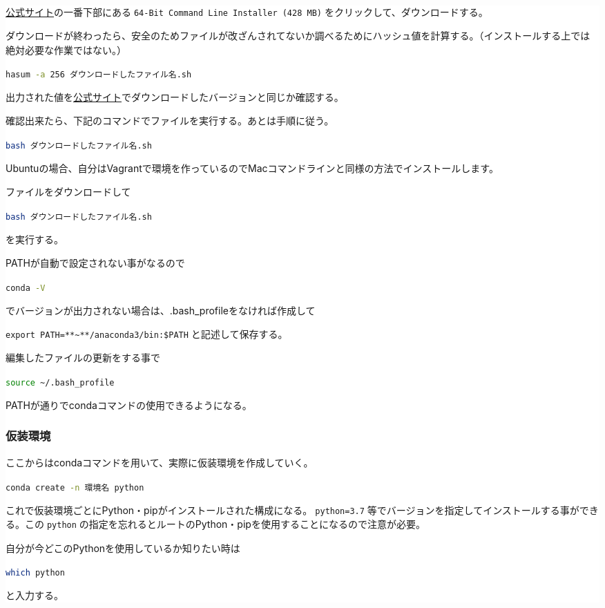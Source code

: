 [公式サイト](https://www.anaconda.com/products/individual)の一番下部にある `64-Bit Command Line Installer (428 MB)` をクリックして、ダウンロードする。

ダウンロードが終わったら、安全のためファイルが改ざんされてないか調べるためにハッシュ値を計算する。（インストールする上では絶対必要な作業ではない。）

```bash
hasum -a 256 ダウンロードしたファイル名.sh
```

出力された値を[公式サイト](https://docs.anaconda.com/anaconda/install/hashes/mac-3-cli/)でダウンロードしたバージョンと同じか確認する。

確認出来たら、下記のコマンドでファイルを実行する。あとは手順に従う。

```bash
bash ダウンロードしたファイル名.sh
```

Ubuntuの場合、自分はVagrantで環境を作っているのでMacコマンドラインと同様の方法でインストールします。

ファイルをダウンロードして

```bash
bash ダウンロードしたファイル名.sh
```

を実行する。

PATHが自動で設定されない事がなるので

```bash
conda -V
```

でバージョンが出力されない場合は、.bash_profileをなければ作成して

`export PATH=**~**/anaconda3/bin:$PATH` と記述して保存する。

編集したファイルの更新をする事で

```bash
source ~/.bash_profile
```

PATHが通りでcondaコマンドの使用できるようになる。

### 仮装環境

ここからはcondaコマンドを用いて、実際に仮装環境を作成していく。

```bash
conda create -n 環境名 python
```

これで仮装環境ごとにPython・pipがインストールされた構成になる。 `python=3.7` 等でバージョンを指定してインストールする事ができる。この `python` の指定を忘れるとルートのPython・pipを使用することになるので注意が必要。

自分が今どこのPythonを使用しているか知りたい時は 

```bash
which python
```

と入力する。
